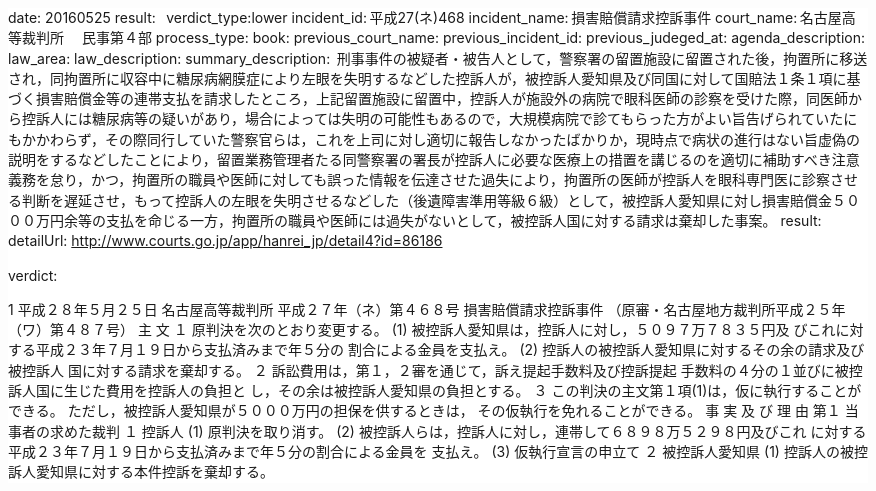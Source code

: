 
date: 20160525
result:  
verdict_type:lower
incident_id: 平成27(ネ)468
incident_name: 損害賠償請求控訴事件
court_name: 名古屋高等裁判所 　民事第４部
process_type:
book: 
previous_court_name:
previous_incident_id:
previous_judeged_at:
agenda_description: 
law_area: 
law_description: 
summary_description:  刑事事件の被疑者・被告人として，警察署の留置施設に留置された後，拘置所に移送され，同拘置所に収容中に糖尿病網膜症により左眼を失明するなどした控訴人が，被控訴人愛知県及び同国に対して国賠法１条１項に基づく損害賠償金等の連帯支払を請求したところ，上記留置施設に留置中，控訴人が施設外の病院で眼科医師の診察を受けた際，同医師から控訴人には糖尿病等の疑いがあり，場合によっては失明の可能性もあるので，大規模病院で診てもらった方がよい旨告げられていたにもかかわらず，その際同行していた警察官らは，これを上司に対し適切に報告しなかったばかりか，現時点で病状の進行はない旨虚偽の説明をするなどしたことにより，留置業務管理者たる同警察署の署長が控訴人に必要な医療上の措置を講じるのを適切に補助すべき注意義務を怠り，かつ，拘置所の職員や医師に対しても誤った情報を伝達させた過失により，拘置所の医師が控訴人を眼科専門医に診察させる判断を遅延させ，もって控訴人の左眼を失明させるなどした（後遺障害準用等級６級）として，被控訴人愛知県に対し損害賠償金５０００万円余等の支払を命じる一方，拘置所の職員や医師には過失がないとして，被控訴人国に対する請求は棄却した事案。
result:  
detailUrl: http://www.courts.go.jp/app/hanrei_jp/detail4?id=86186

verdict:

 
 1 
平成２８年５月２５日 名古屋高等裁判所 
平成２７年（ネ）第４６８号 損害賠償請求控訴事件 
（原審・名古屋地方裁判所平成２５年（ワ）第４８７号） 
主 文 
１ 原判決を次のとおり変更する。 
 (1) 被控訴人愛知県は，控訴人に対し，５０９７万７８３５円及
びこれに対する平成２３年７月１９日から支払済みまで年５分の
割合による金員を支払え。 
(2) 控訴人の被控訴人愛知県に対するその余の請求及び被控訴人
国に対する請求を棄却する。 
２ 訴訟費用は，第１，２審を通じて，訴え提起手数料及び控訴提起
手数料の４分の１並びに被控訴人国に生じた費用を控訴人の負担と
し，その余は被控訴人愛知県の負担とする。 
３ この判決の主文第１項(1)は，仮に執行することができる。 
ただし，被控訴人愛知県が５０００万円の担保を供するときは，
その仮執行を免れることができる。 
事 実 及 び 理 由 
第１ 当事者の求めた裁判 
１ 控訴人 
  (1) 原判決を取り消す。 
(2) 被控訴人らは，控訴人に対し，連帯して６８９８万５２９８円及びこれ
に対する平成２３年７月１９日から支払済みまで年５分の割合による金員を
支払え。 
  (3) 仮執行宣言の申立て 
 ２ 被控訴人愛知県 
  (1) 控訴人の被控訴人愛知県に対する本件控訴を棄却する。 
 